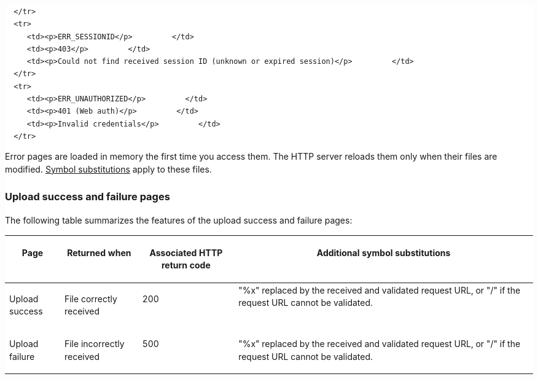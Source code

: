       </tr>
      <tr>
         <td><p>ERR_SESSIONID</p>         </td>
         <td><p>403</p>         </td>
         <td><p>Could not find received session ID (unknown or expired session)</p>         </td>
      </tr>
      <tr>
         <td><p>ERR_UNAUTHORIZED</p>         </td>
         <td><p>401 (Web auth)</p>         </td>
         <td><p>Invalid credentials</p>         </td>
      </tr>
   </tbody>
</table>

Error pages are loaded in memory the first time you access them. The HTTP server reloads them only when their files are modified. [Symbol substitutions](#Symbol_substitution) apply to these files.

### Upload success and failure pages

The following table summarizes the features of the upload success and failure pages:

<table>
         
         
         
         
         
   
   <thead>
      <tr>
<th class="HeadE-Column1-Header1"><p>Page</p>         </th>
<th class="HeadE-Column1-Header1"><p>Returned when</p>         </th>
<th class="HeadE-Column1-Header1"><p>Associated HTTP return code</p>         </th>
<th class="HeadD-Column1-Header1"><p>Additional symbol substitutions</p>         </th>
      </tr>
   </thead>
   <tbody>
      <tr>
         <td><p>Upload success</p>         </td>
         <td><p>File correctly received</p>         </td>
         <td><p>200</p>         </td>
         <td>"%x" replaced by the received and validated request URL, or "/" if the request URL cannot be validated.         </td>
      </tr>
      <tr>
         <td><p>Upload failure</p>         </td>
         <td><p>File incorrectly received</p>         </td>
         <td><p>500</p>         </td>
         <td><p>"%x" replaced by the received and validated request URL, or "/" if the request URL cannot be validated.</p>         </td>
      </tr>
   </tbody>
</table>

<span id="Configuration_file"></span>
